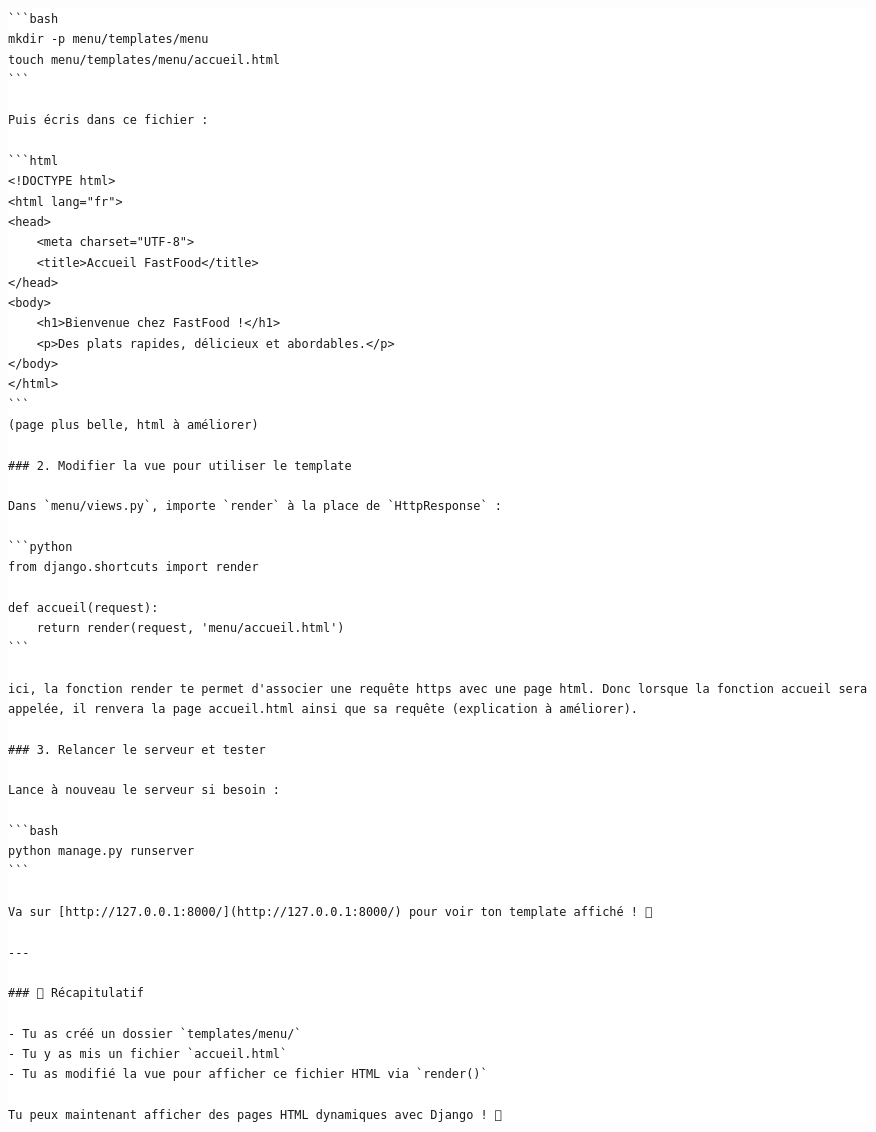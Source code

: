     ```bash
    mkdir -p menu/templates/menu
    touch menu/templates/menu/accueil.html
    ```

    Puis écris dans ce fichier :

    ```html
    <!DOCTYPE html>
    <html lang="fr">
    <head>
        <meta charset="UTF-8">
        <title>Accueil FastFood</title>
    </head>
    <body>
        <h1>Bienvenue chez FastFood !</h1>
        <p>Des plats rapides, délicieux et abordables.</p>
    </body>
    </html>
    ```
    (page plus belle, html à améliorer)

    ### 2. Modifier la vue pour utiliser le template

    Dans `menu/views.py`, importe `render` à la place de `HttpResponse` :

    ```python
    from django.shortcuts import render

    def accueil(request):
        return render(request, 'menu/accueil.html')
    ```

    ici, la fonction render te permet d'associer une requête https avec une page html. Donc lorsque la fonction accueil sera appelée, il renvera la page accueil.html ainsi que sa requête (explication à améliorer).

    ### 3. Relancer le serveur et tester

    Lance à nouveau le serveur si besoin :

    ```bash
    python manage.py runserver
    ```

    Va sur [http://127.0.0.1:8000/](http://127.0.0.1:8000/) pour voir ton template affiché ! 🎉

    ---

    ### 🧠 Récapitulatif

    - Tu as créé un dossier `templates/menu/`
    - Tu y as mis un fichier `accueil.html`
    - Tu as modifié la vue pour afficher ce fichier HTML via `render()`

    Tu peux maintenant afficher des pages HTML dynamiques avec Django ! 🧩
